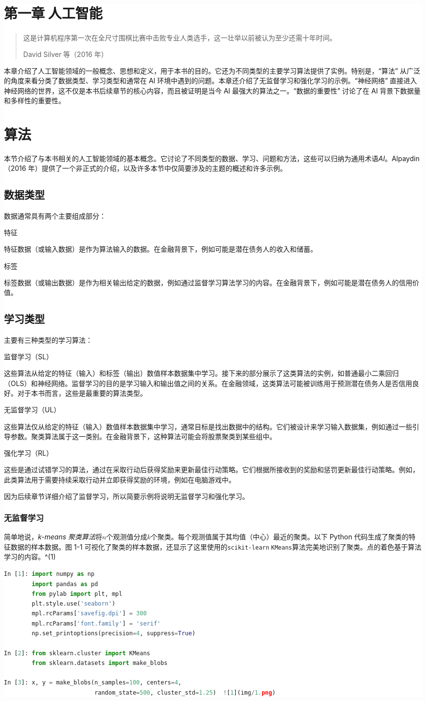 # 第一章 人工智能

> 这是计算机程序第一次在全尺寸围棋比赛中击败专业人类选手，这一壮举以前被认为至少还需十年时间。
> 
> David Silver 等（2016 年）

本章介绍了人工智能领域的一般概念、思想和定义，用于本书的目的。它还为不同类型的主要学习算法提供了实例。特别是，“算法” 从广泛的角度来看分类了数据类型、学习类型和通常在 AI 环境中遇到的问题。本章还介绍了无监督学习和强化学习的示例。“神经网络” 直接进入神经网络的世界，这不仅是本书后续章节的核心内容，而且被证明是当今 AI 最强大的算法之一。“数据的重要性” 讨论了在 AI 背景下数据量和多样性的重要性。

# 算法

本节介绍了与本书相关的人工智能领域的基本概念。它讨论了不同类型的数据、学习、问题和方法，这些可以归纳为通用术语*AI*。Alpaydin（2016 年）提供了一个非正式的介绍，以及许多本节中仅简要涉及的主题的概述和许多示例。

## 数据类型

数据通常具有两个主要组成部分：

特征

特征数据（或输入数据）是作为算法输入的数据。在金融背景下，例如可能是潜在债务人的收入和储蓄。

标签

标签数据（或输出数据）是作为相关输出给定的数据，例如通过监督学习算法学习的内容。在金融背景下，例如可能是潜在债务人的信用价值。

## 学习类型

主要有三种类型的学习算法：

监督学习（SL）

这些算法从给定的特征（输入）和标签（输出）数值样本数据集中学习。接下来的部分展示了这类算法的实例，如普通最小二乘回归（OLS）和神经网络。监督学习的目的是学习输入和输出值之间的关系。在金融领域，这类算法可能被训练用于预测潜在债务人是否信用良好。对于本书而言，这些是最重要的算法类型。

无监督学习（UL）

这些算法仅从给定的特征（输入）数值样本数据集中学习，通常目标是找出数据中的结构。它们被设计来学习输入数据集，例如通过一些引导参数。聚类算法属于这一类别。在金融背景下，这种算法可能会将股票聚类到某些组中。

强化学习（RL）

这些是通过试错学习的算法，通过在采取行动后获得奖励来更新最佳行动策略。它们根据所接收到的奖励和惩罚更新最佳行动策略。例如，此类算法用于需要持续采取行动并立即获得奖励的环境，例如在电脑游戏中。

因为后续章节详细介绍了监督学习，所以简要示例将说明无监督学习和强化学习。

### 无监督学习

简单地说，*k-means 聚类算法*将<math alttext="n"><mi>n</mi></math>个观测值分成<math alttext="k"><mi>k</mi></math>个聚类。每个观测值属于其均值（中心）最近的聚类。以下 Python 代码生成了聚类的特征数据的样本数据。图 1-1 可视化了聚类的样本数据，还显示了这里使用的`scikit-learn` `KMeans`算法完美地识别了聚类。点的着色基于算法学习的内容。^(1)

```py
In [1]: import numpy as np
        import pandas as pd
        from pylab import plt, mpl
        plt.style.use('seaborn')
        mpl.rcParams['savefig.dpi'] = 300
        mpl.rcParams['font.family'] = 'serif'
        np.set_printoptions(precision=4, suppress=True)

In [2]: from sklearn.cluster import KMeans
        from sklearn.datasets import make_blobs

In [3]: x, y = make_blobs(n_samples=100, centers=4,
                          random_state=500, cluster_std=1.25)  ![1](img/1.png)

```